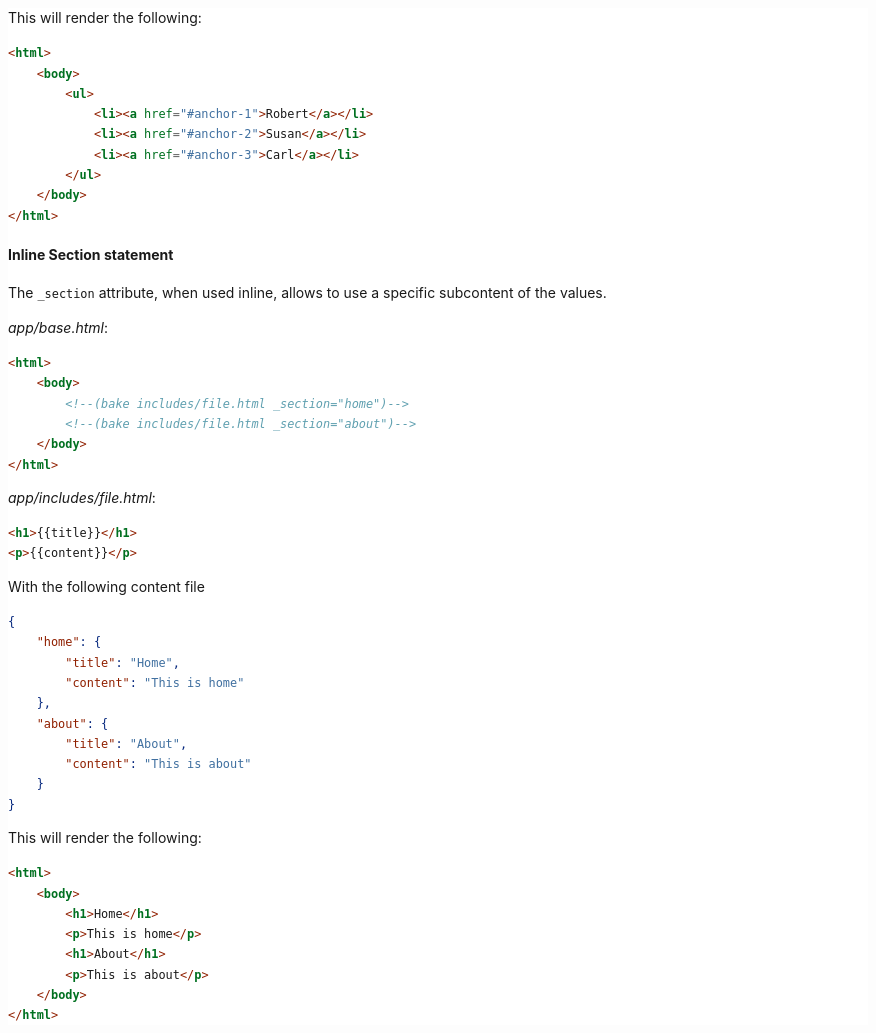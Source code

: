 This will render the following:

```html
<html>
    <body>
        <ul>
            <li><a href="#anchor-1">Robert</a></li>
            <li><a href="#anchor-2">Susan</a></li>
            <li><a href="#anchor-3">Carl</a></li>
        </ul>
    </body>
</html>
```

#### Inline Section statement

The `_section` attribute, when used inline, allows to use a specific subcontent of the values.

_app/base.html_:
```html
<html>
    <body>
        <!--(bake includes/file.html _section="home")-->
        <!--(bake includes/file.html _section="about")-->
    </body>
</html>
```

_app/includes/file.html_:
```html
<h1>{{title}}</h1>
<p>{{content}}</p>
```

With the following content file
```json
{
    "home": {
        "title": "Home",
        "content": "This is home"
    },
    "about": {
        "title": "About",
        "content": "This is about"
    }
}
```

This will render the following:
```html
<html>
    <body>
        <h1>Home</h1>
        <p>This is home</p>
        <h1>About</h1>
        <p>This is about</p>
    </body>
</html>
```
